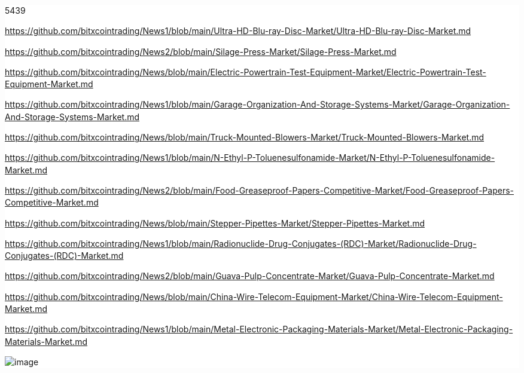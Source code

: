 5439</p><p><a href="https://github.com/bitxcointrading/News1/blob/main/Ultra-HD-Blu-ray-Disc-Market/Ultra-HD-Blu-ray-Disc-Market.md">https://github.com/bitxcointrading/News1/blob/main/Ultra-HD-Blu-ray-Disc-Market/Ultra-HD-Blu-ray-Disc-Market.md</a></p><p><a href="https://github.com/bitxcointrading/News2/blob/main/Silage-Press-Market/Silage-Press-Market.md">https://github.com/bitxcointrading/News2/blob/main/Silage-Press-Market/Silage-Press-Market.md</a></p><p><a href="https://github.com/bitxcointrading/News/blob/main/Electric-Powertrain-Test-Equipment-Market/Electric-Powertrain-Test-Equipment-Market.md">https://github.com/bitxcointrading/News/blob/main/Electric-Powertrain-Test-Equipment-Market/Electric-Powertrain-Test-Equipment-Market.md</a></p><p><a href="https://github.com/bitxcointrading/News1/blob/main/Garage-Organization-And-Storage-Systems-Market/Garage-Organization-And-Storage-Systems-Market.md">https://github.com/bitxcointrading/News1/blob/main/Garage-Organization-And-Storage-Systems-Market/Garage-Organization-And-Storage-Systems-Market.md</a></p><p><a href="https://github.com/bitxcointrading/News/blob/main/Truck-Mounted-Blowers-Market/Truck-Mounted-Blowers-Market.md">https://github.com/bitxcointrading/News/blob/main/Truck-Mounted-Blowers-Market/Truck-Mounted-Blowers-Market.md</a></p><p><a href="https://github.com/bitxcointrading/News1/blob/main/N-Ethyl-P-Toluenesulfonamide-Market/N-Ethyl-P-Toluenesulfonamide-Market.md">https://github.com/bitxcointrading/News1/blob/main/N-Ethyl-P-Toluenesulfonamide-Market/N-Ethyl-P-Toluenesulfonamide-Market.md</a></p><p><a href="https://github.com/bitxcointrading/News2/blob/main/Food-Greaseproof-Papers-Competitive-Market/Food-Greaseproof-Papers-Competitive-Market.md">https://github.com/bitxcointrading/News2/blob/main/Food-Greaseproof-Papers-Competitive-Market/Food-Greaseproof-Papers-Competitive-Market.md</a></p><p><a href="https://github.com/bitxcointrading/News/blob/main/Stepper-Pipettes-Market/Stepper-Pipettes-Market.md">https://github.com/bitxcointrading/News/blob/main/Stepper-Pipettes-Market/Stepper-Pipettes-Market.md</a></p><p><a href="https://github.com/bitxcointrading/News1/blob/main/Radionuclide-Drug-Conjugates-(RDC)-Market/Radionuclide-Drug-Conjugates-(RDC)-Market.md">https://github.com/bitxcointrading/News1/blob/main/Radionuclide-Drug-Conjugates-(RDC)-Market/Radionuclide-Drug-Conjugates-(RDC)-Market.md</a></p><p><a href="https://github.com/bitxcointrading/News2/blob/main/Guava-Pulp-Concentrate-Market/Guava-Pulp-Concentrate-Market.md">https://github.com/bitxcointrading/News2/blob/main/Guava-Pulp-Concentrate-Market/Guava-Pulp-Concentrate-Market.md</a></p><p><a href="https://github.com/bitxcointrading/News/blob/main/China-Wire-Telecom-Equipment-Market/China-Wire-Telecom-Equipment-Market.md">https://github.com/bitxcointrading/News/blob/main/China-Wire-Telecom-Equipment-Market/China-Wire-Telecom-Equipment-Market.md</a></p><p><a href="https://github.com/bitxcointrading/News1/blob/main/Metal-Electronic-Packaging-Materials-Market/Metal-Electronic-Packaging-Materials-Market.md">https://github.com/bitxcointrading/News1/blob/main/Metal-Electronic-Packaging-Materials-Market/Metal-Electronic-Packaging-Materials-Market.md</a></p>
![image](https://github.com/user-attachments/assets/46b7b3a1-e713-4adf-8964-54859d29919f)
